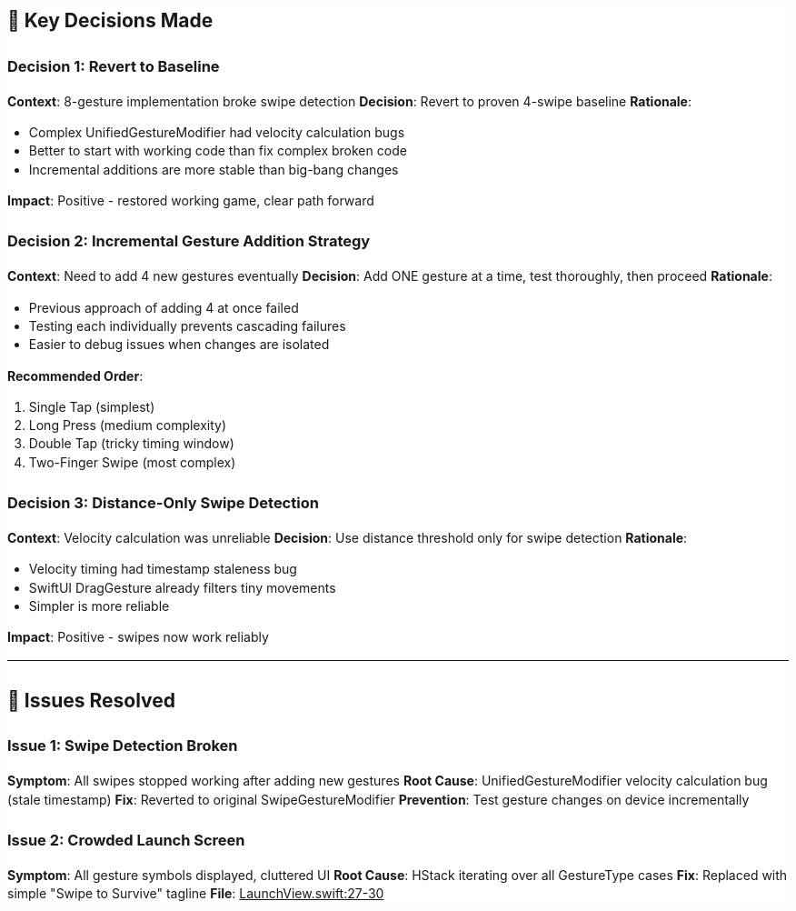 
## 🔑 Key Decisions Made

### Decision 1: Revert to Baseline
**Context**: 8-gesture implementation broke swipe detection
**Decision**: Revert to proven 4-swipe baseline
**Rationale**:
- Complex UnifiedGestureModifier had velocity calculation bugs
- Better to start with working code than fix complex broken code
- Incremental additions are more stable than big-bang changes

**Impact**: Positive - restored working game, clear path forward

### Decision 2: Incremental Gesture Addition Strategy
**Context**: Need to add 4 new gestures eventually
**Decision**: Add ONE gesture at a time, test thoroughly, then proceed
**Rationale**:
- Previous approach of adding 4 at once failed
- Testing each individually prevents cascading failures
- Easier to debug issues when changes are isolated

**Recommended Order**:
1. Single Tap (simplest)
2. Long Press (medium complexity)
3. Double Tap (tricky timing window)
4. Two-Finger Swipe (most complex)

### Decision 3: Distance-Only Swipe Detection
**Context**: Velocity calculation was unreliable
**Decision**: Use distance threshold only for swipe detection
**Rationale**:
- Velocity timing had timestamp staleness bug
- SwiftUI DragGesture already filters tiny movements
- Simpler is more reliable

**Impact**: Positive - swipes now work reliably

---

## 🐛 Issues Resolved

### Issue 1: Swipe Detection Broken
**Symptom**: All swipes stopped working after adding new gestures
**Root Cause**: UnifiedGestureModifier velocity calculation bug (stale timestamp)
**Fix**: Reverted to original SwipeGestureModifier
**Prevention**: Test gesture changes on device incrementally

### Issue 2: Crowded Launch Screen
**Symptom**: All gesture symbols displayed, cluttered UI
**Root Cause**: HStack iterating over all GestureType cases
**Fix**: Replaced with simple "Swipe to Survive" tagline
**File**: [LaunchView.swift:27-30](../Tipob/Views/LaunchView.swift#L27-30)
